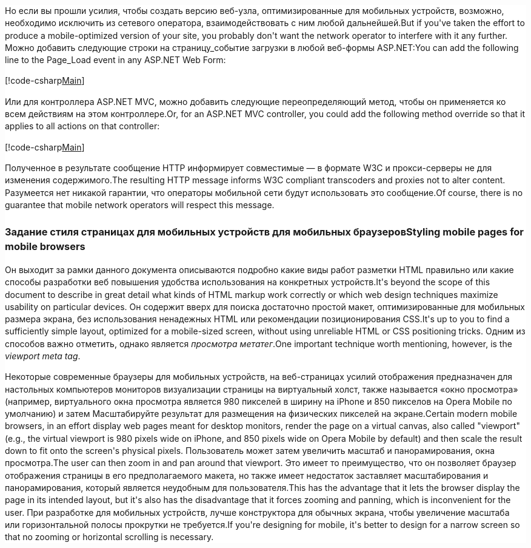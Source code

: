 <span data-ttu-id="c7e6e-341">Но если вы прошли усилия, чтобы создать версию веб-узла, оптимизированные для мобильных устройств, возможно, необходимо исключить из сетевого оператора, взаимодействовать с ним любой дальнейшей.</span><span class="sxs-lookup"><span data-stu-id="c7e6e-341">But if you've taken the effort to produce a mobile-optimized version of your site, you probably don't want the network operator to interfere with it any further.</span></span> <span data-ttu-id="c7e6e-342">Можно добавить следующие строки на страницу\_событие загрузки в любой веб-формы ASP.NET:</span><span class="sxs-lookup"><span data-stu-id="c7e6e-342">You can add the following line to the Page\_Load event in any ASP.NET Web Form:</span></span>

[!code-csharp[Main](add-mobile-pages-to-your-aspnet-web-forms-mvc-application/samples/sample16.cs)]

<span data-ttu-id="c7e6e-343">Или для контроллера ASP.NET MVC, можно добавить следующие переопределяющий метод, чтобы он применяется ко всем действиям на этом контроллере.</span><span class="sxs-lookup"><span data-stu-id="c7e6e-343">Or, for an ASP.NET MVC controller, you could add the following method override so that it applies to all actions on that controller:</span></span>

[!code-csharp[Main](add-mobile-pages-to-your-aspnet-web-forms-mvc-application/samples/sample17.cs)]

<span data-ttu-id="c7e6e-344">Полученное в результате сообщение HTTP информирует совместимые — в формате W3C и прокси-серверы не для изменения содержимого.</span><span class="sxs-lookup"><span data-stu-id="c7e6e-344">The resulting HTTP message informs W3C compliant transcoders and proxies not to alter content.</span></span> <span data-ttu-id="c7e6e-345">Разумеется нет никакой гарантии, что операторы мобильной сети будут использовать это сообщение.</span><span class="sxs-lookup"><span data-stu-id="c7e6e-345">Of course, there is no guarantee that mobile network operators will respect this message.</span></span>

### <a name="styling-mobile-pages-for-mobile-browsers"></a><span data-ttu-id="c7e6e-346">Задание стиля страницах для мобильных устройств для мобильных браузеров</span><span class="sxs-lookup"><span data-stu-id="c7e6e-346">Styling mobile pages for mobile browsers</span></span>

<span data-ttu-id="c7e6e-347">Он выходит за рамки данного документа описываются подробно какие виды работ разметки HTML правильно или какие способы разработки веб повышения удобства использования на конкретных устройств.</span><span class="sxs-lookup"><span data-stu-id="c7e6e-347">It's beyond the scope of this document to describe in great detail what kinds of HTML markup work correctly or which web design techniques maximize usability on particular devices.</span></span> <span data-ttu-id="c7e6e-348">Он содержит вверх для поиска достаточно простой макет, оптимизированные для мобильных размера экрана, без использования ненадежных HTML или рекомендации позиционирования CSS.</span><span class="sxs-lookup"><span data-stu-id="c7e6e-348">It's up to you to find a sufficiently simple layout, optimized for a mobile-sized screen, without using unreliable HTML or CSS positioning tricks.</span></span> <span data-ttu-id="c7e6e-349">Одним из способов важно отметить, однако является *просмотра метатег*.</span><span class="sxs-lookup"><span data-stu-id="c7e6e-349">One important technique worth mentioning, however, is the *viewport meta tag*.</span></span>

<span data-ttu-id="c7e6e-350">Некоторые современные браузеры для мобильных устройств, на веб-страницах усилий отображения предназначен для настольных компьютеров мониторов визуализации страницы на виртуальный холст, также называется «окно просмотра» (например, виртуального окна просмотра является 980 пикселей в ширину на iPhone и 850 пикселов на Opera Mobile по умолчанию) и затем Масштабируйте результат для размещения на физических пикселей на экране.</span><span class="sxs-lookup"><span data-stu-id="c7e6e-350">Certain modern mobile browsers, in an effort display web pages meant for desktop monitors, render the page on a virtual canvas, also called "viewport" (e.g., the virtual viewport is 980 pixels wide on iPhone, and 850 pixels wide on Opera Mobile by default) and then scale the result down to fit onto the screen's physical pixels.</span></span> <span data-ttu-id="c7e6e-351">Пользователь может затем увеличить масштаб и панорамирования, окна просмотра.</span><span class="sxs-lookup"><span data-stu-id="c7e6e-351">The user can then zoom in and pan around that viewport.</span></span> <span data-ttu-id="c7e6e-352">Это имеет то преимущество, что он позволяет браузер отображения страницы в его предполагаемого макета, но также имеет недостаток заставляет масштабирования и панорамирования, который является неудобным для пользователя.</span><span class="sxs-lookup"><span data-stu-id="c7e6e-352">This has the advantage that it lets the browser display the page in its intended layout, but it's also has the disadvantage that it forces zooming and panning, which is inconvenient for the user.</span></span> <span data-ttu-id="c7e6e-353">При разработке для мобильных устройств, лучше конструктора для обычных экрана, чтобы увеличение масштаба или горизонтальной полосы прокрутки не требуется.</span><span class="sxs-lookup"><span data-stu-id="c7e6e-353">If you're designing for mobile, it's better to design for a narrow screen so that no zooming or horizontal scrolling is necessary.</span></span>